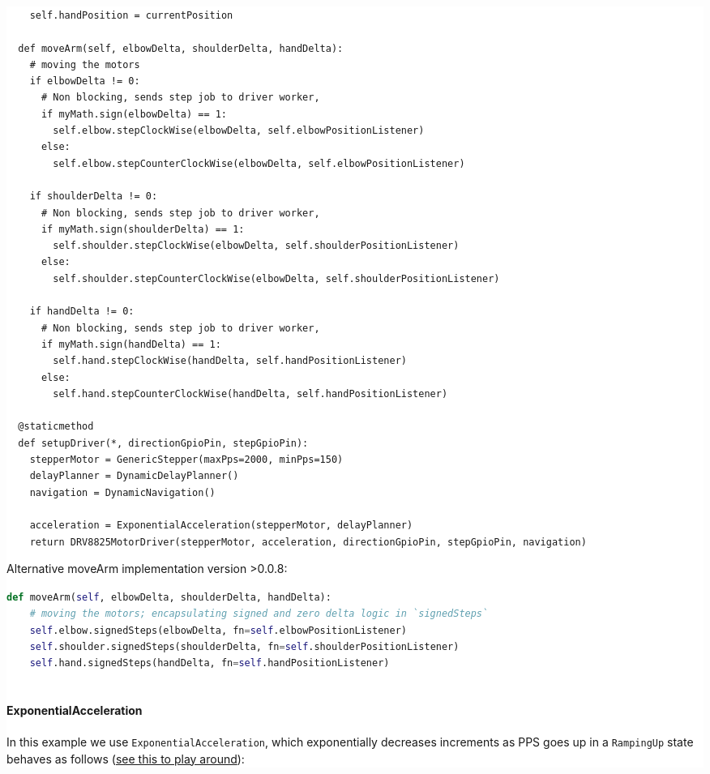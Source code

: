 ```Python3
    self.handPosition = currentPosition
    
  def moveArm(self, elbowDelta, shoulderDelta, handDelta):
    # moving the motors
    if elbowDelta != 0:
      # Non blocking, sends step job to driver worker,
      if myMath.sign(elbowDelta) == 1:
        self.elbow.stepClockWise(elbowDelta, self.elbowPositionListener)
      else:
        self.elbow.stepCounterClockWise(elbowDelta, self.elbowPositionListener)
    
    if shoulderDelta != 0:
      # Non blocking, sends step job to driver worker,
      if myMath.sign(shoulderDelta) == 1:
        self.shoulder.stepClockWise(elbowDelta, self.shoulderPositionListener)
      else:
        self.shoulder.stepCounterClockWise(elbowDelta, self.shoulderPositionListener)

    if handDelta != 0:
      # Non blocking, sends step job to driver worker,
      if myMath.sign(handDelta) == 1:
        self.hand.stepClockWise(handDelta, self.handPositionListener)
      else:
        self.hand.stepCounterClockWise(handDelta, self.handPositionListener)
                           
  @staticmethod
  def setupDriver(*, directionGpioPin, stepGpioPin):
    stepperMotor = GenericStepper(maxPps=2000, minPps=150)
    delayPlanner = DynamicDelayPlanner()
    navigation = DynamicNavigation()
    
    acceleration = ExponentialAcceleration(stepperMotor, delayPlanner)
    return DRV8825MotorDriver(stepperMotor, acceleration, directionGpioPin, stepGpioPin, navigation)

```

Alternative moveArm implementation version >0.0.8:
```Python
def moveArm(self, elbowDelta, shoulderDelta, handDelta):
    # moving the motors; encapsulating signed and zero delta logic in `signedSteps` 
    self.elbow.signedSteps(elbowDelta, fn=self.elbowPositionListener)
    self.shoulder.signedSteps(shoulderDelta, fn=self.shoulderPositionListener)
    self.hand.signedSteps(handDelta, fn=self.handPositionListener)
        
```

#### ExponentialAcceleration

In this example we use `ExponentialAcceleration`, which exponentially decreases increments as PPS goes up in a `RampingUp` 
state behaves as follows ([see this to play around](https://www.desmos.com/calculator/luvnt6dtae)):
